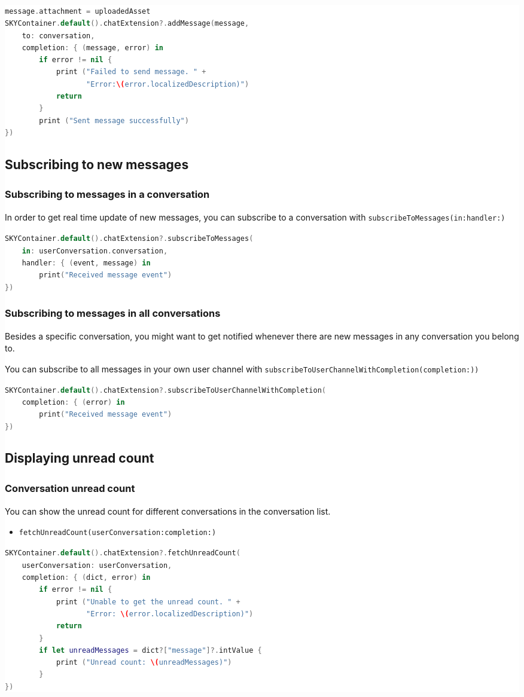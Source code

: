 ```swift
message.attachment = uploadedAsset
SKYContainer.default().chatExtension?.addMessage(message, 
    to: conversation, 
    completion: { (message, error) in
        if error != nil {
            print ("Failed to send message. " + 
                   "Error:\(error.localizedDescription)")
            return
        }
        print ("Sent message successfully")
})
```


## Subscribing to new messages
### Subscribing to messages in a conversation

In order to get real time update of new messages, you can subscribe to a conversation with `subscribeToMessages(in:handler:)`

```swift
SKYContainer.default().chatExtension?.subscribeToMessages(
    in: userConversation.conversation, 
    handler: { (event, message) in
        print("Received message event")
})
```

### Subscribing to messages in all conversations 

Besides a specific conversation, you might want to get notified whenever there are new messages in any conversation you belong to. 

You can subscribe to all messages in your own user channel with  `subscribeToUserChannelWithCompletion(completion:))`

```swift
SKYContainer.default().chatExtension?.subscribeToUserChannelWithCompletion(
    completion: { (error) in
        print("Received message event")
})
```

## Displaying unread count

### Conversation unread count 
You can show the unread count for different conversations in the conversation list.
- `fetchUnreadCount(userConversation:completion:)`

```swift
SKYContainer.default().chatExtension?.fetchUnreadCount(
    userConversation: userConversation, 
    completion: { (dict, error) in
        if error != nil {
            print ("Unable to get the unread count. " + 
                   "Error: \(error.localizedDescription)")
            return
        }
        if let unreadMessages = dict?["message"]?.intValue {
            print ("Unread count: \(unreadMessages)")
        }
})
```
